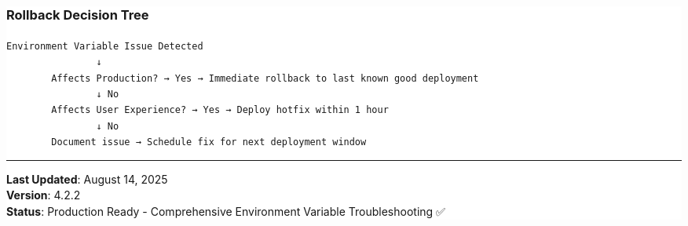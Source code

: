 ### Rollback Decision Tree

```
Environment Variable Issue Detected
                ↓
        Affects Production? → Yes → Immediate rollback to last known good deployment
                ↓ No
        Affects User Experience? → Yes → Deploy hotfix within 1 hour
                ↓ No
        Document issue → Schedule fix for next deployment window
```

---

**Last Updated**: August 14, 2025  
**Version**: 4.2.2  
**Status**: Production Ready - Comprehensive Environment Variable Troubleshooting ✅